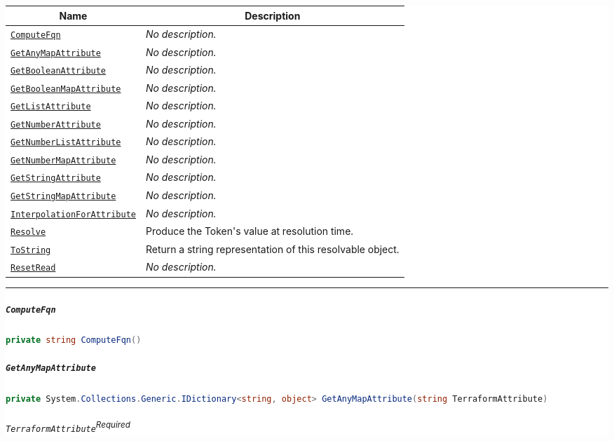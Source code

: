 | **Name** | **Description** |
| --- | --- |
| <code><a href="#@cdktf/provider-azurerm.dataAzurermServicebusNamespaceDisasterRecoveryConfig.DataAzurermServicebusNamespaceDisasterRecoveryConfigTimeoutsOutputReference.computeFqn">ComputeFqn</a></code> | *No description.* |
| <code><a href="#@cdktf/provider-azurerm.dataAzurermServicebusNamespaceDisasterRecoveryConfig.DataAzurermServicebusNamespaceDisasterRecoveryConfigTimeoutsOutputReference.getAnyMapAttribute">GetAnyMapAttribute</a></code> | *No description.* |
| <code><a href="#@cdktf/provider-azurerm.dataAzurermServicebusNamespaceDisasterRecoveryConfig.DataAzurermServicebusNamespaceDisasterRecoveryConfigTimeoutsOutputReference.getBooleanAttribute">GetBooleanAttribute</a></code> | *No description.* |
| <code><a href="#@cdktf/provider-azurerm.dataAzurermServicebusNamespaceDisasterRecoveryConfig.DataAzurermServicebusNamespaceDisasterRecoveryConfigTimeoutsOutputReference.getBooleanMapAttribute">GetBooleanMapAttribute</a></code> | *No description.* |
| <code><a href="#@cdktf/provider-azurerm.dataAzurermServicebusNamespaceDisasterRecoveryConfig.DataAzurermServicebusNamespaceDisasterRecoveryConfigTimeoutsOutputReference.getListAttribute">GetListAttribute</a></code> | *No description.* |
| <code><a href="#@cdktf/provider-azurerm.dataAzurermServicebusNamespaceDisasterRecoveryConfig.DataAzurermServicebusNamespaceDisasterRecoveryConfigTimeoutsOutputReference.getNumberAttribute">GetNumberAttribute</a></code> | *No description.* |
| <code><a href="#@cdktf/provider-azurerm.dataAzurermServicebusNamespaceDisasterRecoveryConfig.DataAzurermServicebusNamespaceDisasterRecoveryConfigTimeoutsOutputReference.getNumberListAttribute">GetNumberListAttribute</a></code> | *No description.* |
| <code><a href="#@cdktf/provider-azurerm.dataAzurermServicebusNamespaceDisasterRecoveryConfig.DataAzurermServicebusNamespaceDisasterRecoveryConfigTimeoutsOutputReference.getNumberMapAttribute">GetNumberMapAttribute</a></code> | *No description.* |
| <code><a href="#@cdktf/provider-azurerm.dataAzurermServicebusNamespaceDisasterRecoveryConfig.DataAzurermServicebusNamespaceDisasterRecoveryConfigTimeoutsOutputReference.getStringAttribute">GetStringAttribute</a></code> | *No description.* |
| <code><a href="#@cdktf/provider-azurerm.dataAzurermServicebusNamespaceDisasterRecoveryConfig.DataAzurermServicebusNamespaceDisasterRecoveryConfigTimeoutsOutputReference.getStringMapAttribute">GetStringMapAttribute</a></code> | *No description.* |
| <code><a href="#@cdktf/provider-azurerm.dataAzurermServicebusNamespaceDisasterRecoveryConfig.DataAzurermServicebusNamespaceDisasterRecoveryConfigTimeoutsOutputReference.interpolationForAttribute">InterpolationForAttribute</a></code> | *No description.* |
| <code><a href="#@cdktf/provider-azurerm.dataAzurermServicebusNamespaceDisasterRecoveryConfig.DataAzurermServicebusNamespaceDisasterRecoveryConfigTimeoutsOutputReference.resolve">Resolve</a></code> | Produce the Token's value at resolution time. |
| <code><a href="#@cdktf/provider-azurerm.dataAzurermServicebusNamespaceDisasterRecoveryConfig.DataAzurermServicebusNamespaceDisasterRecoveryConfigTimeoutsOutputReference.toString">ToString</a></code> | Return a string representation of this resolvable object. |
| <code><a href="#@cdktf/provider-azurerm.dataAzurermServicebusNamespaceDisasterRecoveryConfig.DataAzurermServicebusNamespaceDisasterRecoveryConfigTimeoutsOutputReference.resetRead">ResetRead</a></code> | *No description.* |

---

##### `ComputeFqn` <a name="ComputeFqn" id="@cdktf/provider-azurerm.dataAzurermServicebusNamespaceDisasterRecoveryConfig.DataAzurermServicebusNamespaceDisasterRecoveryConfigTimeoutsOutputReference.computeFqn"></a>

```csharp
private string ComputeFqn()
```

##### `GetAnyMapAttribute` <a name="GetAnyMapAttribute" id="@cdktf/provider-azurerm.dataAzurermServicebusNamespaceDisasterRecoveryConfig.DataAzurermServicebusNamespaceDisasterRecoveryConfigTimeoutsOutputReference.getAnyMapAttribute"></a>

```csharp
private System.Collections.Generic.IDictionary<string, object> GetAnyMapAttribute(string TerraformAttribute)
```

###### `TerraformAttribute`<sup>Required</sup> <a name="TerraformAttribute" id="@cdktf/provider-azurerm.dataAzurermServicebusNamespaceDisasterRecoveryConfig.DataAzurermServicebusNamespaceDisasterRecoveryConfigTimeoutsOutputReference.getAnyMapAttribute.parameter.terraformAttribute"></a>
